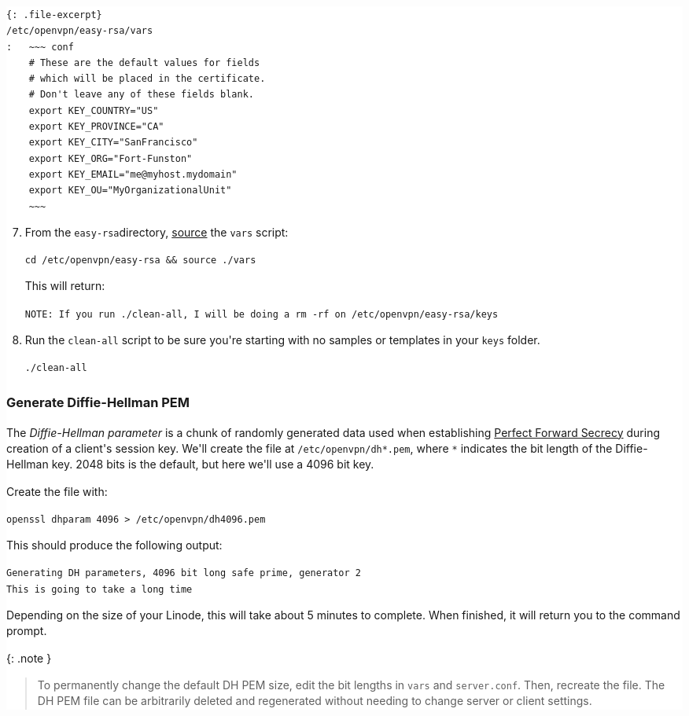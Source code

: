     {: .file-excerpt}
    /etc/openvpn/easy-rsa/vars
    :   ~~~ conf
        # These are the default values for fields
        # which will be placed in the certificate.
        # Don't leave any of these fields blank.
        export KEY_COUNTRY="US"
        export KEY_PROVINCE="CA"
        export KEY_CITY="SanFrancisco"
        export KEY_ORG="Fort-Funston"
        export KEY_EMAIL="me@myhost.mydomain"
        export KEY_OU="MyOrganizationalUnit"
        ~~~

7.  From the `easy-rsa`directory, [source](http://stackoverflow.com/a/9326746) the `vars` script:

        cd /etc/openvpn/easy-rsa && source ./vars

    This will return:

        NOTE: If you run ./clean-all, I will be doing a rm -rf on /etc/openvpn/easy-rsa/keys

8.  Run the `clean-all` script to be sure you're starting with no samples or templates in your `keys` folder.

        ./clean-all

### Generate Diffie-Hellman PEM

The *Diffie-Hellman parameter* is a chunk of randomly generated data used when establishing [Perfect Forward Secrecy](https://en.wikipedia.org/wiki/Forward_secrecy#Perfect_forward_secrecy_.28PFS.29) during creation of a client's session key. We'll create the file at `/etc/openvpn/dh*.pem`, where `*` indicates the bit length of the Diffie-Hellman key. 2048 bits is the default, but here we'll use a 4096 bit key.

Create the file with:

    openssl dhparam 4096 > /etc/openvpn/dh4096.pem

This should produce the following output:

    Generating DH parameters, 4096 bit long safe prime, generator 2
    This is going to take a long time

Depending on the size of your Linode, this will take about 5 minutes to complete. When finished, it will return you to the command prompt.

{: .note }
>
>To permanently change the default DH PEM size, edit the bit lengths in `vars` and `server.conf`. Then, recreate the file. The DH PEM file can be arbitrarily deleted and regenerated without needing to change server or client settings.
